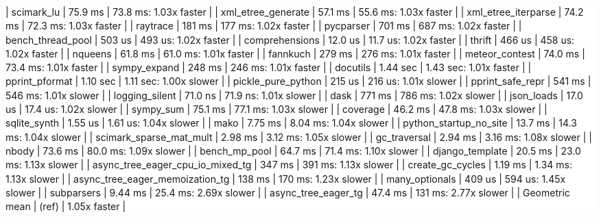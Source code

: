 | scimark_lu                       | 75.9 ms                                                | 73.8 ms: 1.03x faster                                                 |
| xml_etree_generate               | 57.1 ms                                                | 55.6 ms: 1.03x faster                                                 |
| xml_etree_iterparse              | 74.2 ms                                                | 72.3 ms: 1.03x faster                                                 |
| raytrace                         | 181 ms                                                 | 177 ms: 1.02x faster                                                  |
| pycparser                        | 701 ms                                                 | 687 ms: 1.02x faster                                                  |
| bench_thread_pool                | 503 us                                                 | 493 us: 1.02x faster                                                  |
| comprehensions                   | 12.0 us                                                | 11.7 us: 1.02x faster                                                 |
| thrift                           | 466 us                                                 | 458 us: 1.02x faster                                                  |
| nqueens                          | 61.8 ms                                                | 61.0 ms: 1.01x faster                                                 |
| fannkuch                         | 279 ms                                                 | 276 ms: 1.01x faster                                                  |
| meteor_contest                   | 74.0 ms                                                | 73.4 ms: 1.01x faster                                                 |
| sympy_expand                     | 248 ms                                                 | 246 ms: 1.01x faster                                                  |
| docutils                         | 1.44 sec                                               | 1.43 sec: 1.01x faster                                                |
| pprint_pformat                   | 1.10 sec                                               | 1.11 sec: 1.00x slower                                                |
| pickle_pure_python               | 215 us                                                 | 216 us: 1.01x slower                                                  |
| pprint_safe_repr                 | 541 ms                                                 | 546 ms: 1.01x slower                                                  |
| logging_silent                   | 71.0 ns                                                | 71.9 ns: 1.01x slower                                                 |
| dask                             | 771 ms                                                 | 786 ms: 1.02x slower                                                  |
| json_loads                       | 17.0 us                                                | 17.4 us: 1.02x slower                                                 |
| sympy_sum                        | 75.1 ms                                                | 77.1 ms: 1.03x slower                                                 |
| coverage                         | 46.2 ms                                                | 47.8 ms: 1.03x slower                                                 |
| sqlite_synth                     | 1.55 us                                                | 1.61 us: 1.04x slower                                                 |
| mako                             | 7.75 ms                                                | 8.04 ms: 1.04x slower                                                 |
| python_startup_no_site           | 13.7 ms                                                | 14.3 ms: 1.04x slower                                                 |
| scimark_sparse_mat_mult          | 2.98 ms                                                | 3.12 ms: 1.05x slower                                                 |
| gc_traversal                     | 2.94 ms                                                | 3.16 ms: 1.08x slower                                                 |
| nbody                            | 73.6 ms                                                | 80.0 ms: 1.09x slower                                                 |
| bench_mp_pool                    | 64.7 ms                                                | 71.4 ms: 1.10x slower                                                 |
| django_template                  | 20.5 ms                                                | 23.0 ms: 1.13x slower                                                 |
| async_tree_eager_cpu_io_mixed_tg | 347 ms                                                 | 391 ms: 1.13x slower                                                  |
| create_gc_cycles                 | 1.19 ms                                                | 1.34 ms: 1.13x slower                                                 |
| async_tree_eager_memoization_tg  | 138 ms                                                 | 170 ms: 1.23x slower                                                  |
| many_optionals                   | 409 us                                                 | 594 us: 1.45x slower                                                  |
| subparsers                       | 9.44 ms                                                | 25.4 ms: 2.69x slower                                                 |
| async_tree_eager_tg              | 47.4 ms                                                | 131 ms: 2.77x slower                                                  |
| Geometric mean                   | (ref)                                                  | 1.05x faster                                                          |
